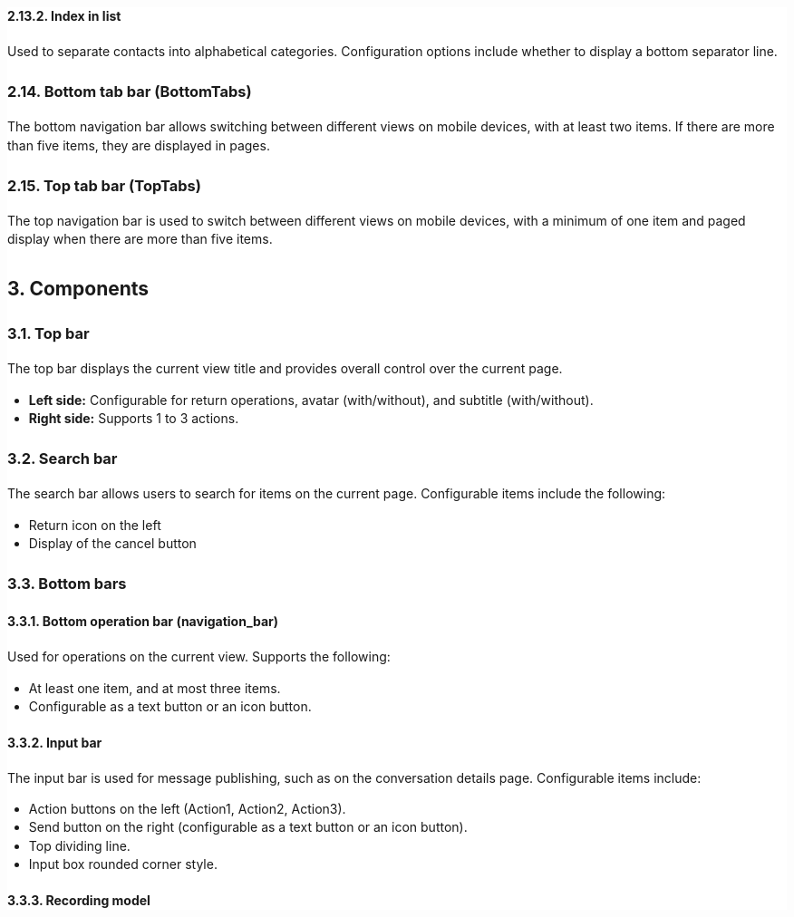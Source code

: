 #### 2.13.2. Index in list

Used to separate contacts into alphabetical categories. Configuration options include whether to display a bottom separator line.

### 2.14. Bottom tab bar (BottomTabs)

The bottom navigation bar allows switching between different views on mobile devices, with at least two items. If there are more than five items, they are displayed in pages.

### 2.15. Top tab bar (TopTabs)

The top navigation bar is used to switch between different views on mobile devices, with a minimum of one item and paged display when there are more than five items.

## 3. Components

### 3.1. Top bar

The top bar displays the current view title and provides overall control over the current page. 

- **Left side:** Configurable for return operations, avatar (with/without), and subtitle (with/without).
- **Right side:** Supports 1 to 3 actions.

### 3.2. Search bar

The search bar allows users to search for items on the current page. Configurable items include the following:

- Return icon on the left
- Display of the cancel button

### 3.3. Bottom bars

#### 3.3.1. Bottom operation bar (navigation_bar)

Used for operations on the current view. Supports the following:

- At least one item, and at most three items.
- Configurable as a text button or an icon button.

#### 3.3.2. Input bar

The input bar is used for message publishing, such as on the conversation details page. Configurable items include:

- Action buttons on the left (Action1, Action2, Action3).
- Send button on the right (configurable as a text button or an icon button).
- Top dividing line.
- Input box rounded corner style.

#### 3.3.3. Recording model
